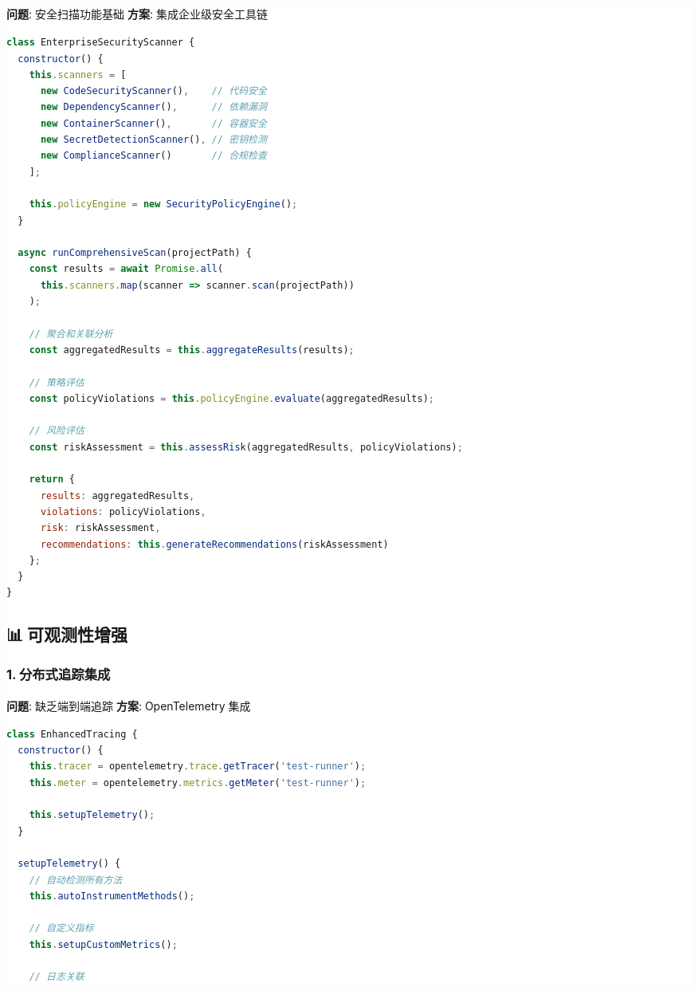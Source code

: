 **问题**: 安全扫描功能基础
**方案**: 集成企业级安全工具链

```javascript
class EnterpriseSecurityScanner {
  constructor() {
    this.scanners = [
      new CodeSecurityScanner(),    // 代码安全
      new DependencyScanner(),      // 依赖漏洞
      new ContainerScanner(),       // 容器安全
      new SecretDetectionScanner(), // 密钥检测
      new ComplianceScanner()       // 合规检查
    ];
    
    this.policyEngine = new SecurityPolicyEngine();
  }
  
  async runComprehensiveScan(projectPath) {
    const results = await Promise.all(
      this.scanners.map(scanner => scanner.scan(projectPath))
    );
    
    // 聚合和关联分析
    const aggregatedResults = this.aggregateResults(results);
    
    // 策略评估
    const policyViolations = this.policyEngine.evaluate(aggregatedResults);
    
    // 风险评估
    const riskAssessment = this.assessRisk(aggregatedResults, policyViolations);
    
    return {
      results: aggregatedResults,
      violations: policyViolations,
      risk: riskAssessment,
      recommendations: this.generateRecommendations(riskAssessment)
    };
  }
}
```

## 📊 可观测性增强

### 1. 分布式追踪集成

**问题**: 缺乏端到端追踪
**方案**: OpenTelemetry 集成

```javascript
class EnhancedTracing {
  constructor() {
    this.tracer = opentelemetry.trace.getTracer('test-runner');
    this.meter = opentelemetry.metrics.getMeter('test-runner');
    
    this.setupTelemetry();
  }
  
  setupTelemetry() {
    // 自动检测所有方法
    this.autoInstrumentMethods();
    
    // 自定义指标
    this.setupCustomMetrics();
    
    // 日志关联
```